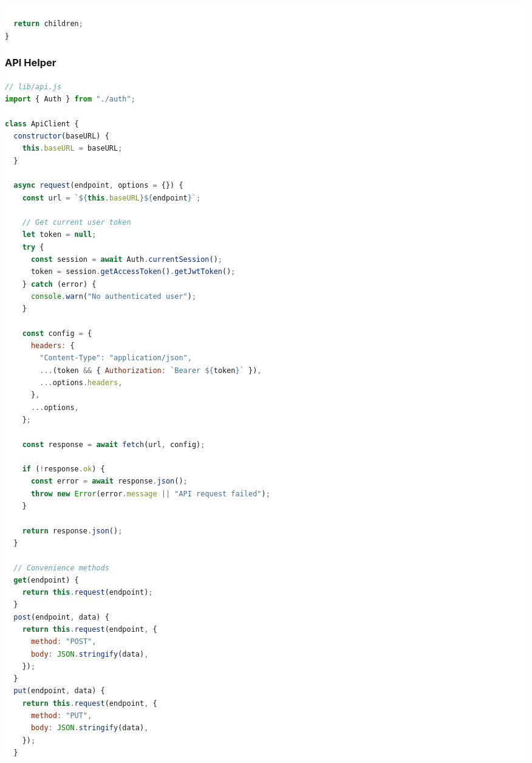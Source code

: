 ```javascript

  return children;
}
```

### API Helper

```javascript
// lib/api.js
import { Auth } from "./auth";

class ApiClient {
  constructor(baseURL) {
    this.baseURL = baseURL;
  }

  async request(endpoint, options = {}) {
    const url = `${this.baseURL}${endpoint}`;

    // Get current user token
    let token = null;
    try {
      const session = await Auth.currentSession();
      token = session.getAccessToken().getJwtToken();
    } catch (error) {
      console.warn("No authenticated user");
    }

    const config = {
      headers: {
        "Content-Type": "application/json",
        ...(token && { Authorization: `Bearer ${token}` }),
        ...options.headers,
      },
      ...options,
    };

    const response = await fetch(url, config);

    if (!response.ok) {
      const error = await response.json();
      throw new Error(error.message || "API request failed");
    }

    return response.json();
  }

  // Convenience methods
  get(endpoint) {
    return this.request(endpoint);
  }
  post(endpoint, data) {
    return this.request(endpoint, {
      method: "POST",
      body: JSON.stringify(data),
    });
  }
  put(endpoint, data) {
    return this.request(endpoint, {
      method: "PUT",
      body: JSON.stringify(data),
    });
  }
```